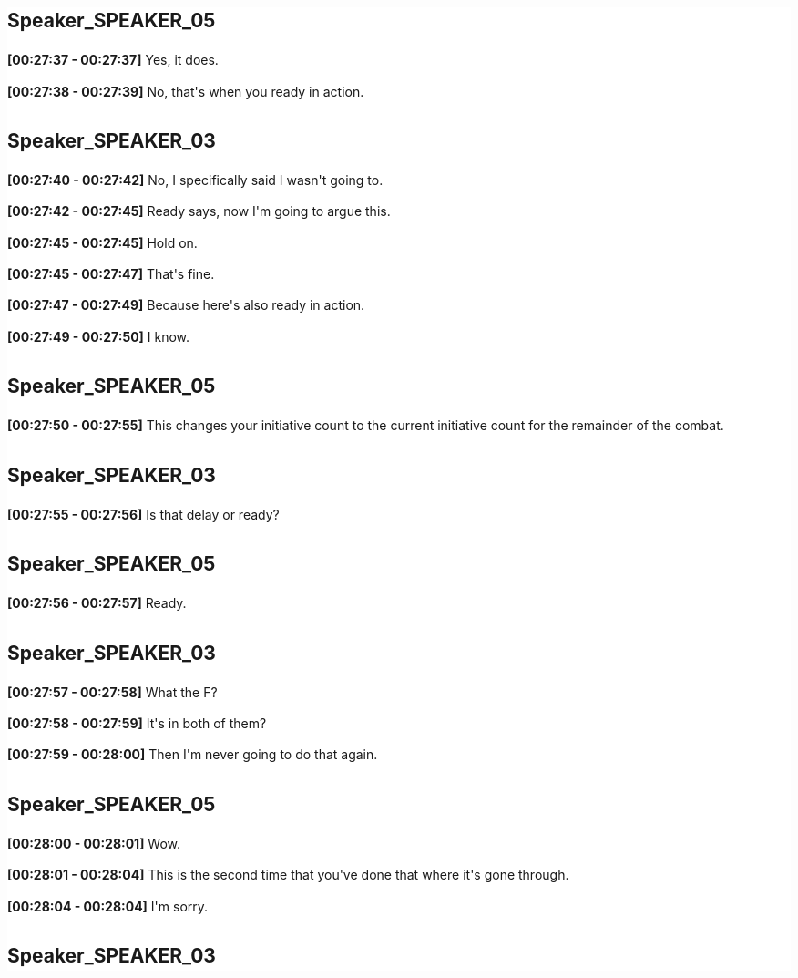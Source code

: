 
## Speaker_SPEAKER_05

**[00:27:37 - 00:27:37]** Yes, it does.

**[00:27:38 - 00:27:39]** No, that's when you ready in action.


## Speaker_SPEAKER_03

**[00:27:40 - 00:27:42]** No, I specifically said I wasn't going to.

**[00:27:42 - 00:27:45]** Ready says, now I'm going to argue this.

**[00:27:45 - 00:27:45]** Hold on.

**[00:27:45 - 00:27:47]** That's fine.

**[00:27:47 - 00:27:49]** Because here's also ready in action.

**[00:27:49 - 00:27:50]** I know.


## Speaker_SPEAKER_05

**[00:27:50 - 00:27:55]** This changes your initiative count to the current initiative count for the remainder of the combat.


## Speaker_SPEAKER_03

**[00:27:55 - 00:27:56]** Is that delay or ready?


## Speaker_SPEAKER_05

**[00:27:56 - 00:27:57]** Ready.


## Speaker_SPEAKER_03

**[00:27:57 - 00:27:58]** What the F?

**[00:27:58 - 00:27:59]** It's in both of them?

**[00:27:59 - 00:28:00]** Then I'm never going to do that again.


## Speaker_SPEAKER_05

**[00:28:00 - 00:28:01]** Wow.

**[00:28:01 - 00:28:04]** This is the second time that you've done that where it's gone through.

**[00:28:04 - 00:28:04]** I'm sorry.


## Speaker_SPEAKER_03
